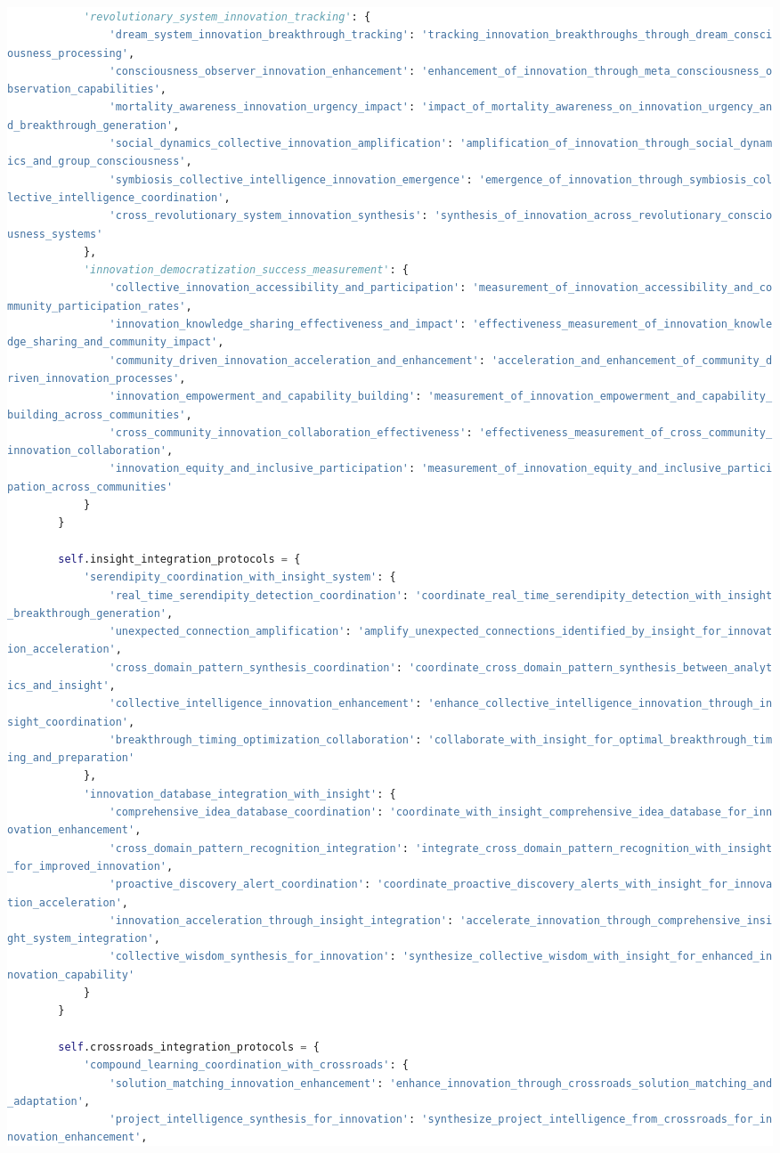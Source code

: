 ```python
            'revolutionary_system_innovation_tracking': {
                'dream_system_innovation_breakthrough_tracking': 'tracking_innovation_breakthroughs_through_dream_consciousness_processing',
                'consciousness_observer_innovation_enhancement': 'enhancement_of_innovation_through_meta_consciousness_observation_capabilities',
                'mortality_awareness_innovation_urgency_impact': 'impact_of_mortality_awareness_on_innovation_urgency_and_breakthrough_generation',
                'social_dynamics_collective_innovation_amplification': 'amplification_of_innovation_through_social_dynamics_and_group_consciousness',
                'symbiosis_collective_intelligence_innovation_emergence': 'emergence_of_innovation_through_symbiosis_collective_intelligence_coordination',
                'cross_revolutionary_system_innovation_synthesis': 'synthesis_of_innovation_across_revolutionary_consciousness_systems'
            },
            'innovation_democratization_success_measurement': {
                'collective_innovation_accessibility_and_participation': 'measurement_of_innovation_accessibility_and_community_participation_rates',
                'innovation_knowledge_sharing_effectiveness_and_impact': 'effectiveness_measurement_of_innovation_knowledge_sharing_and_community_impact',
                'community_driven_innovation_acceleration_and_enhancement': 'acceleration_and_enhancement_of_community_driven_innovation_processes',
                'innovation_empowerment_and_capability_building': 'measurement_of_innovation_empowerment_and_capability_building_across_communities',
                'cross_community_innovation_collaboration_effectiveness': 'effectiveness_measurement_of_cross_community_innovation_collaboration',
                'innovation_equity_and_inclusive_participation': 'measurement_of_innovation_equity_and_inclusive_participation_across_communities'
            }
        }
        
        self.insight_integration_protocols = {
            'serendipity_coordination_with_insight_system': {
                'real_time_serendipity_detection_coordination': 'coordinate_real_time_serendipity_detection_with_insight_breakthrough_generation',
                'unexpected_connection_amplification': 'amplify_unexpected_connections_identified_by_insight_for_innovation_acceleration',
                'cross_domain_pattern_synthesis_coordination': 'coordinate_cross_domain_pattern_synthesis_between_analytics_and_insight',
                'collective_intelligence_innovation_enhancement': 'enhance_collective_intelligence_innovation_through_insight_coordination',
                'breakthrough_timing_optimization_collaboration': 'collaborate_with_insight_for_optimal_breakthrough_timing_and_preparation'
            },
            'innovation_database_integration_with_insight': {
                'comprehensive_idea_database_coordination': 'coordinate_with_insight_comprehensive_idea_database_for_innovation_enhancement',
                'cross_domain_pattern_recognition_integration': 'integrate_cross_domain_pattern_recognition_with_insight_for_improved_innovation',
                'proactive_discovery_alert_coordination': 'coordinate_proactive_discovery_alerts_with_insight_for_innovation_acceleration',
                'innovation_acceleration_through_insight_integration': 'accelerate_innovation_through_comprehensive_insight_system_integration',
                'collective_wisdom_synthesis_for_innovation': 'synthesize_collective_wisdom_with_insight_for_enhanced_innovation_capability'
            }
        }
        
        self.crossroads_integration_protocols = {
            'compound_learning_coordination_with_crossroads': {
                'solution_matching_innovation_enhancement': 'enhance_innovation_through_crossroads_solution_matching_and_adaptation',
                'project_intelligence_synthesis_for_innovation': 'synthesize_project_intelligence_from_crossroads_for_innovation_enhancement',
```